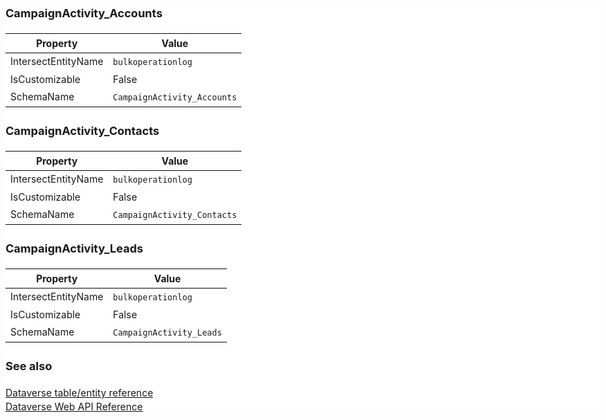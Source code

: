### <a name="BKMK_CampaignActivity_Accounts"></a> CampaignActivity_Accounts


|Property|Value|
|---|---|
|IntersectEntityName|`bulkoperationlog`|
|IsCustomizable|False|
|SchemaName|`CampaignActivity_Accounts`|

### <a name="BKMK_CampaignActivity_Contacts"></a> CampaignActivity_Contacts


|Property|Value|
|---|---|
|IntersectEntityName|`bulkoperationlog`|
|IsCustomizable|False|
|SchemaName|`CampaignActivity_Contacts`|

### <a name="BKMK_CampaignActivity_Leads"></a> CampaignActivity_Leads


|Property|Value|
|---|---|
|IntersectEntityName|`bulkoperationlog`|
|IsCustomizable|False|
|SchemaName|`CampaignActivity_Leads`|



### See also

[Dataverse table/entity reference](../about-entity-reference.md)  
[Dataverse Web API Reference](/power-apps/developer/data-platform/webapi/reference/about)   

